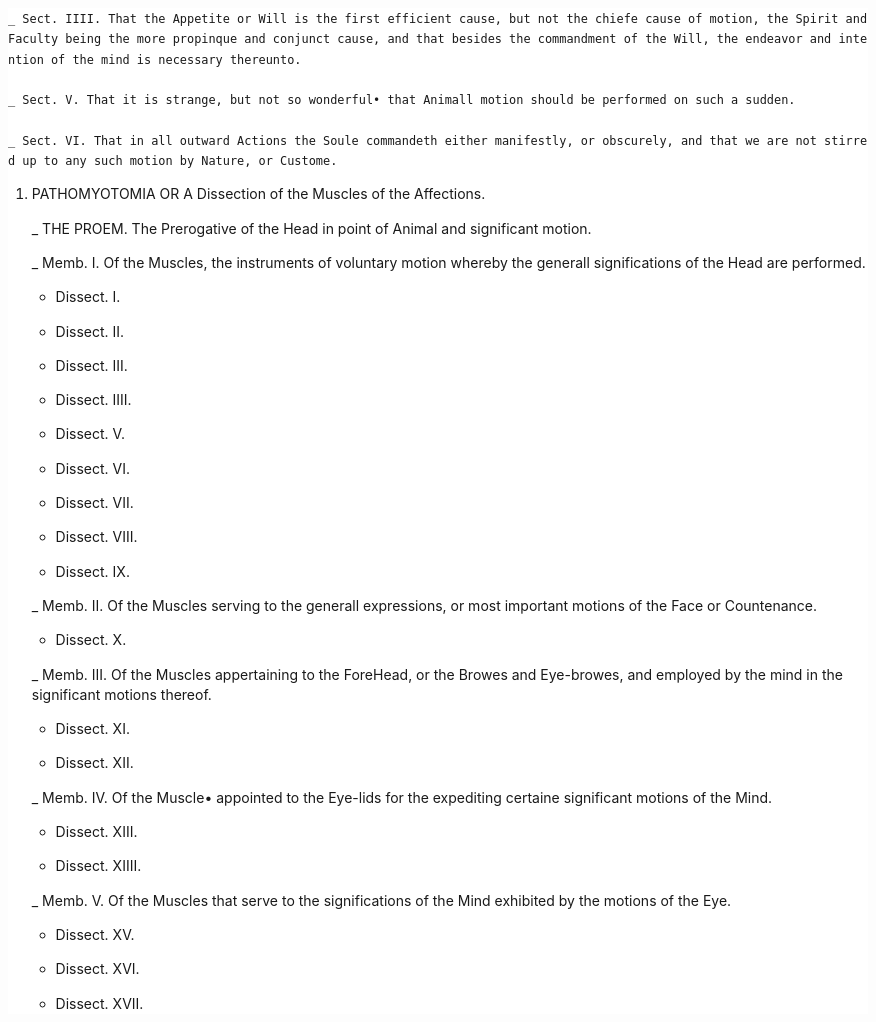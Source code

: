     _ Sect. IIII. That the Appetite or Will is the first efficient cause, but not the chiefe cause of motion, the Spirit and Faculty being the more propinque and conjunct cause, and that besides the commandment of the Will, the endeavor and intention of the mind is necessary thereunto.

    _ Sect. V. That it is strange, but not so wonderful• that Animall motion should be performed on such a sudden.

    _ Sect. VI. That in all outward Actions the Soule commandeth either manifestly, or obscurely, and that we are not stirred up to any such motion by Nature, or Custome.

1. PATHOMYOTOMIA OR A Dissection of the Muscles of the Affections.

    _ THE PROEM. The Prerogative of the Head in point of Animal and significant motion.

    _ Memb. I. Of the Muscles, the instruments of voluntary motion whereby the generall significations of the Head are performed.

      * Dissect. I.

      * Dissect. II.

      * Dissect. III.

      * Dissect. IIII.

      * Dissect. V.

      * Dissect. VI.

      * Dissect. VII.

      * Dissect. VIII.

      * Dissect. IX.

    _ Memb. II. Of the Muscles serving to the generall expressions, or most important motions of the Face or Countenance.

      * Dissect. X.

    _ Memb. III. Of the Muscles appertaining to the ForeHead, or the Browes and Eye-browes, and employed by the mind in the significant motions thereof.

      * Dissect. XI.

      * Dissect. XII.

    _ Memb. IV. Of the Muscle• appointed to the Eye-lids for the expediting certaine significant motions of the Mind.

      * Dissect. XIII.

      * Dissect. XIIII.

    _ Memb. V. Of the Muscles that serve to the significations of the Mind exhibited by the motions of the Eye.

      * Dissect. XV.

      * Dissect. XVI.

      * Dissect. XVII.
